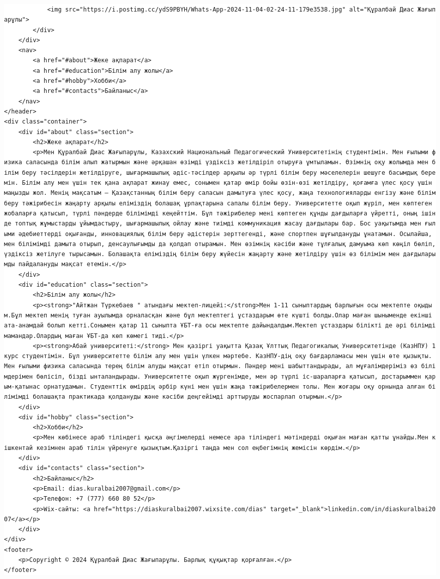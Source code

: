                 <img src="https://i.postimg.cc/ydS9PBYH/Whats-App-2024-11-04-02-24-11-179e3538.jpg" alt="Құралбай Диас Жағыпарұлы">
            </div>
        </div>
        <nav>
            <a href="#about">Жеке ақпарат</a>
            <a href="#education">Білім алу жолы</a>
            <a href="#hobby">Хобби</a>
            <a href="#contacts">Байланыс</a>
        </nav>
    </header>
    <div class="container">
        <div id="about" class="section">
            <h2>Жеке ақпарат</h2>
            <p>Мен Құралбай Диас Жағыпарұлы, Казахский Национальный Педагогический Университетінің студентімін. Мен ғылыми физика саласында білім алып жатырмын және әрқашан өзімді үздіксіз жетілдіріп отыруға ұмтыламын. Өзімнің оқу жолымда мен білім беру тәсілдерін жетілдіруге, шығармашылық әдіс-тәсілдер арқылы әр түрлі білім беру мәселелерін шешуге басымдық беремін. Білім алу мен үшін тек қана ақпарат жинау емес, сонымен қатар өмір бойы өзін-өзі жетілдіру, қоғамға үлес қосу үшін маңызды жол. Менің мақсатым — Қазақстанның білім беру саласын дамытуға үлес қосу, жаңа технологияларды енгізу және білім беру тәжірибесін жаңарту арқылы еліміздің болашақ ұрпақтарына сапалы білім беру. Университетте оқып жүріп, мен көптеген жобаларға қатысып, түрлі пәндерде білімімді кеңейттім. Бұл тәжірибелер мені көптеген құнды дағдыларға үйретті, оның ішінде топтық жұмыстарды ұйымдастыру, шығармашылық ойлау және тиімді коммуникация жасау дағдылары бар. Бос уақытымда мен ғылыми әдебиеттерді оқығанды, инновациялық білім беру әдістерін зерттегенді, және спортпен шұғылдануды ұнатамын. Осылайша, мен білімімді дамыта отырып, денсаулығымды да қолдап отырамын. Мен өзімнің кәсіби және тұлғалық дамуыма көп көңіл бөліп, үздіксіз жетілуге тырысамын. Болашақта еліміздің білім беру жүйесін жаңарту және жетілдіру үшін өз білімім мен дағдыларымды пайдалануды мақсат етемін.</p>
        </div>
        <div id="education" class="section">
            <h2>Білім алу жолы</h2>
            <p><strong>"Айтжан Түркебаев " атындағы мектеп-лицейі:</strong>Мен 1-11 сыныптардың барлығын осы мектепте оқыдым.Бұл мектеп менің туған ауылымда орналасқан және бұл мектептегі ұстаздарым өте күшті болды.Олар маған шыныменде екінші ата-анамдай болып кетті.Сонымен қатар 11 сыныпта ҰБТ-ға осы мектепте дайындалдым.Мектеп ұстаздары білікті де әрі білімді мамандар.Олардың маған ҰБТ-да көп көмегі тиді.</p>
            <p><strong>Абай университеті:</strong> Мен қазіргі уақытта Қазақ Ұлттық Педагогикалық Университетінде (КазНПУ) 1 курс студентімін. Бұл университетте білім алу мен үшін үлкен мәртебе. КазНПУ-дің оқу бағдарламасы мен үшін өте қызықты. Мен ғылыми физика саласында терең білім алуды мақсат етіп отырмын. Пәндер мені шабыттандырады, ал мұғалімдеріміз өз білімдерімен бөлісіп, бізді ынталандырады. Университетте оқып жүргенімде, мен әр түрлі іс-шараларға қатысып, достарыммен қарым-қатынас орнатудамын. Студенттік өмірдің әрбір күні мен үшін жаңа тәжірибелермен толы. Мен жоғары оқу орнында алған білімімді болашақта практикада қолдануды және кәсіби деңгейімді арттыруды жоспарлап отырмын.</p>
        </div>
        <div id="hobby" class="section">
            <h2>Хобби</h2>
            <p>Мен көбінесе араб тіліндегі қысқа әңгімелерді немесе ара тіліндегі мәтіндерді оқыған маған қатты ұнайды.Мен кішкентай кезімнен араб тілін үйренуге қызықтым.Қазіргі таңда мен сол еңбегімнің жемісін көрдім.</p>
        </div>
        <div id="contacts" class="section">
            <h2>Байланыс</h2>
            <p>Email: dias.kuralbai2007@gmail.com</p>
            <p>Телефон: +7 (777) 660 80 52</p>
            <p>Wix-сайты: <a href="https://diaskuralbai2007.wixsite.com/dias" target="_blank">linkedin.com/in/diaskuralbai2007</a></p>
        </div>
    </div>
    <footer>
        <p>Copyright © 2024 Құралбай Диас Жағыпарұлы. Барлық құқықтар қорғалған.</p>
    </footer>
</body>
</html>
